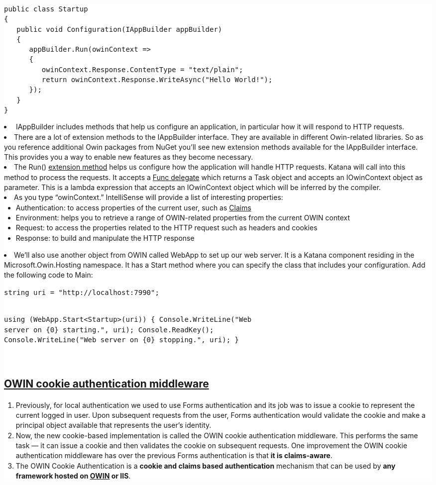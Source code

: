 <pre class="EnlighterJSRAW" data-enlighter-language="null">public class Startup
{
   public void Configuration(IAppBuilder appBuilder)
   {
      appBuilder.Run(owinContext =&gt;
      {
         owinContext.Response.ContentType = "text/plain";
         return owinContext.Response.WriteAsync("Hello World!");
      });
   }
}</pre>
</li>
 	<li> IAppBuilder includes methods that help us configure an application, in particular how it will respond to HTTP requests.</li>
 	<li>There are a lot of extension methods to the IAppBuilder interface. They are available in different Owin-related libraries. So as you reference additional Owin packages from NuGet you’ll see new extension methods available for the IAppBuilder interface. This provides you a way to enable new features as they become necessary.</li>
 	<li>The Run() <a title="Extension methods part 1: the basics" href="https://dotnetcodr.com/2014/03/06/extension-methods-part-1-the-basics/">extension method</a> helps us configure how the application will handle HTTP requests. Katana will call into this method to process the requests. It accepts a <a title="Events, delegates and lambdas in .NET C# part 5: lambda, Func, Action" href="https://dotnetcodr.com/2014/02/27/events-delegates-and-lambdas-in-net-c-part-5-lambda-func-action/">Func delegate</a> which returns a Task object and accepts an IOwinContext object as parameter. This is a lambda expression that accepts an IOwinContext object which will be inferred by the compiler.</li>
 	<li>As you type “owinContext.” IntelliSense will provide a list of interesting properties:
<ul>
 	<li>Authentication: to access properties of the current user, such as <a title="Introduction to Claims based security in .NET4.5 with C# Part 1: the absolute basics" href="https://dotnetcodr.com/2013/02/11/introduction-to-claims-based-security-in-net4-5-with-c-part-1/">Claims</a></li>
 	<li>Environment: helps you to retrieve a range of OWIN-related properties from the current OWIN context</li>
 	<li>Request: to access the properties related to the HTTP request such as headers and cookies</li>
 	<li>Response: to build and manipulate the HTTP response</li>
</ul>
</li>
 	<li>We’ll also use another object from OWIN called WebApp to set up our web server. It is a Katana component residing in the Microsoft.Owin.Hosting namespace. It has a Start method where you can specify the class that includes your configuration. Add the following code to Main:
<pre class="EnlighterJSRAW" data-enlighter-language="null">string uri = "http://localhost:7990";
 
using (WebApp.Start&lt;Startup&gt;(uri))
{
        Console.WriteLine("Web server on {0} starting.", uri);
        Console.ReadKey();
    Console.WriteLine("Web server on {0} stopping.", uri);
}</pre>
&nbsp;</li>
</ul>
<h2><a href="https://brockallen.com/2013/10/24/a-primer-on-owin-cookie-authentication-middleware-for-the-asp-net-developer/"><strong>OWIN cookie authentication middleware</strong></a></h2>
<ol>
 	<li>Previously, for local authentication we used to use Forms authentication and its job was to issue a cookie to represent the current logged in user. Upon subsequent requests from the user, Forms authentication would validate the cookie and make a principal object available that represents the user’s identity.</li>
 	<li>Now, the new cookie-based implementation is called the OWIN cookie authentication middleware. This performs the same task — it can issue a cookie and then validates the cookie on subsequent requests. One improvement the OWIN cookie authentication middleware has over the previous Forms authentication is that <strong>it is claims-aware</strong>.</li>
 	<li>The OWIN Cookie Authentication is a <strong>cookie and claims based authentication</strong> mechanism that can be used by <strong>any framework hosted on <a href="https://msdn.microsoft.com/magazine/dn451439.aspx" data-linktype="external">OWIN</a> or IIS</strong>.</li>
</ol>